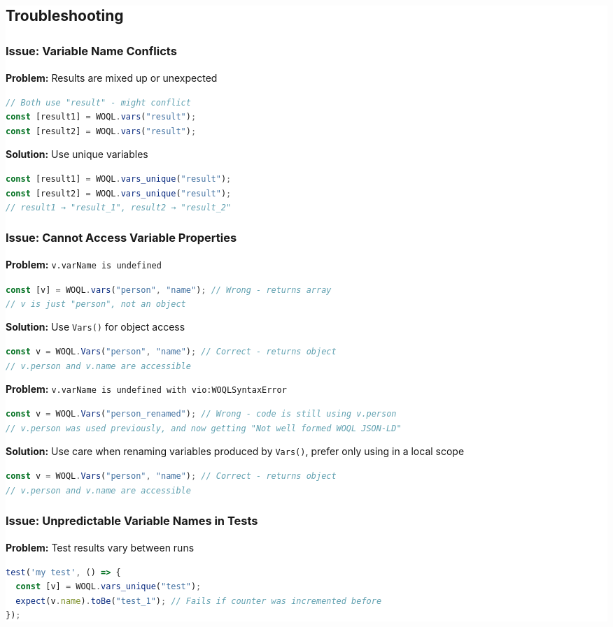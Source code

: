 ## Troubleshooting

### Issue: Variable Name Conflicts

**Problem:** Results are mixed up or unexpected

```javascript
// Both use "result" - might conflict
const [result1] = WOQL.vars("result");
const [result2] = WOQL.vars("result");
```

**Solution:** Use unique variables
```javascript
const [result1] = WOQL.vars_unique("result");
const [result2] = WOQL.vars_unique("result");
// result1 → "result_1", result2 → "result_2"
```

### Issue: Cannot Access Variable Properties

**Problem:** `v.varName is undefined`

```javascript
const [v] = WOQL.vars("person", "name"); // Wrong - returns array
// v is just "person", not an object
```

**Solution:** Use `Vars()` for object access
```javascript
const v = WOQL.Vars("person", "name"); // Correct - returns object
// v.person and v.name are accessible
```

**Problem:** `v.varName is undefined with vio:WOQLSyntaxError`

```javascript
const v = WOQL.Vars("person_renamed"); // Wrong - code is still using v.person
// v.person was used previously, and now getting "Not well formed WOQL JSON-LD"
```

**Solution:** Use care when renaming variables produced by `Vars()`, prefer only using in a local scope
```javascript
const v = WOQL.Vars("person", "name"); // Correct - returns object
// v.person and v.name are accessible
```

### Issue: Unpredictable Variable Names in Tests

**Problem:** Test results vary between runs

```javascript
test('my test', () => {
  const [v] = WOQL.vars_unique("test");
  expect(v.name).toBe("test_1"); // Fails if counter was incremented before
});
```
